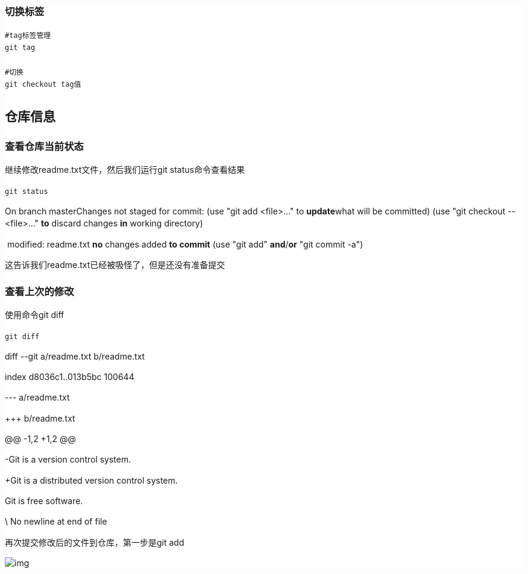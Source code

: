 ### 切换标签

```csharp
#tag标签管理
git tag

#切换
git checkout tag值
```

## 仓库信息

### 查看仓库当前状态

继续修改readme.txt文件，然后我们运行git status命令查看结果

```csharp
git status
```

On branch masterChanges not staged for commit: (use "git add &lt;file&gt;..." to **update**what will be committed) (use "git checkout -- &lt;file&gt;..." **to** discard changes **in** working directory)

​               modified:  readme.txt  **no** changes added **to commit** (use "git add" **and**/**or** "git commit -a")

这告诉我们readme.txt已经被吸怪了，但是还没有准备提交

### 查看上次的修改

使用命令git diff

```csharp
git diff
```

diff --git a/readme.txt b/readme.txt

index d8036c1..013b5bc 100644

--- a/readme.txt

+++ b/readme.txt

@@ -1,2 +1,2 @@

-Git is a version control system.

+Git is a distributed version control system.

 Git is free software.

\ No newline at end of file

再次提交修改后的文件到仓库，第一步是git add

![img](https://cdn.jsdelivr.net/gh/azrng/file/blog202212132232338.png)
